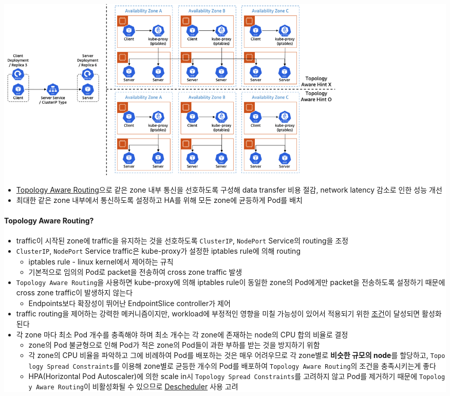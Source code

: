   <img src="./images/topology_aware_routing1.png" alt="topology_aware_routing1" width="75%" height="75%" />
</div>

* [Topology Aware Routing](https://kubernetes.io/docs/concepts/services-networking/topology-aware-routing)으로 같은 zone 내부 통신을 선호하도록 구성해 data transfer 비용 절감, network latency 감소로 인한 성능 개선
* 최대한 같은 zone 내부에서 통신하도록 설정하고 HA를 위해 모든 zone에 균등하게 Pod를 배치

#### Topology Aware Routing?
* traffic이 시작된 zone에 traffic을 유지하는 것을 선호하도록 `ClusterIP`, `NodePort` Service의 routing을 조정
* `ClusterIP`, `NodePort` Service traffic은 kube-proxy가 설정한 iptables rule에 의해 routing
  * iptables rule - linux kernel에서 제어하는 규칙
  * 기본적으로 임의의 Pod로 packet을 전송하여 cross zone traffic 발생
* `Topology Aware Routing`을 사용하면 kube-proxy에 의해 iptables rule이 동일한 zone의 Pod에게만 packet을 전송하도록 설정하기 때문에 cross zone traffic이 발생하지 않는다
  * Endpoints보다 확장성이 뛰어난 EndpointSlice controller가 제어
* traffic routing을 제어하는 강력한 메커니즘이지만, workload에 부정적인 영향을 미칠 가능성이 있어서 적용되기 위한 [조건](https://kubernetes.io/docs/concepts/services-networking/topology-aware-routing/#safeguards)이 달성되면 활성화된다
* 각 zone 마다 최소 Pod 개수를 충족해야 하며 최소 개수는 각 zone에 존재하는 node의 CPU 합의 비율로 결정
  * zone의 Pod 불균형으로 인해 Pod가 적은 zone의 Pod들이 과한 부하를 받는 것을 방지하기 위함
  * 각 zone의 CPU 비율을 파악하고 그에 비례하여 Pod를 배포하는 것은 매우 어려우므로 각 zone별로 **비슷한 규모의 node**를 할당하고, `Topology Spread Constraints`를 이용해 zone별로 균등한 개수의 Pod를 배포하여 `Topology Aware Routing`의 조건을 충족시키는게 좋다
  * HPA(Horizontal Pod Autoscaler)에 의한 scale in시 `Topology Spread Constraints`를 고려하지 않고 Pod를 제거하기 때문에 `Topology Aware Routing`이 비활성화될 수 있으므로 [Descheduler](https://github.com/kubernetes-sigs/descheduler) 사용 고려

<div align="center">